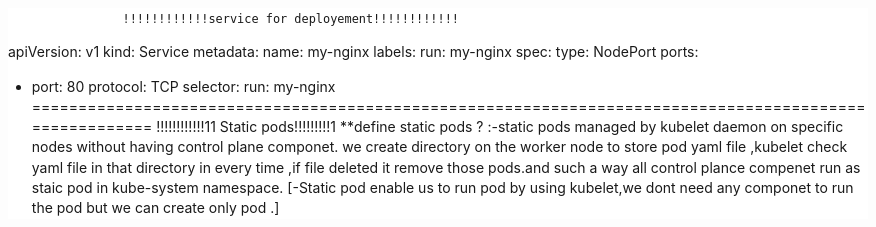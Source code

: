 
					!!!!!!!!!!!!service for deployement!!!!!!!!!!!!
apiVersion: v1
kind: Service
metadata:
  name: my-nginx
  labels:
    run: my-nginx
spec:
  type: NodePort
  ports:
  - port: 80
    protocol: TCP
  selector:
    run: my-nginx
=======================================================================================================
			!!!!!!!!!!!!11 Static pods!!!!!!!!!1
**define static pods ?
:-static pods managed by kubelet daemon on specific nodes without having control plane componet.
we create directory on the worker node to store pod yaml file ,kubelet check yaml file  in that directory in every time ,if file deleted it remove those pods.and such a way all control plance compenet run as staic pod in kube-system namespace.
[-Static pod enable us to run pod by using kubelet,we dont need any componet to run the pod but we can create only pod .]
